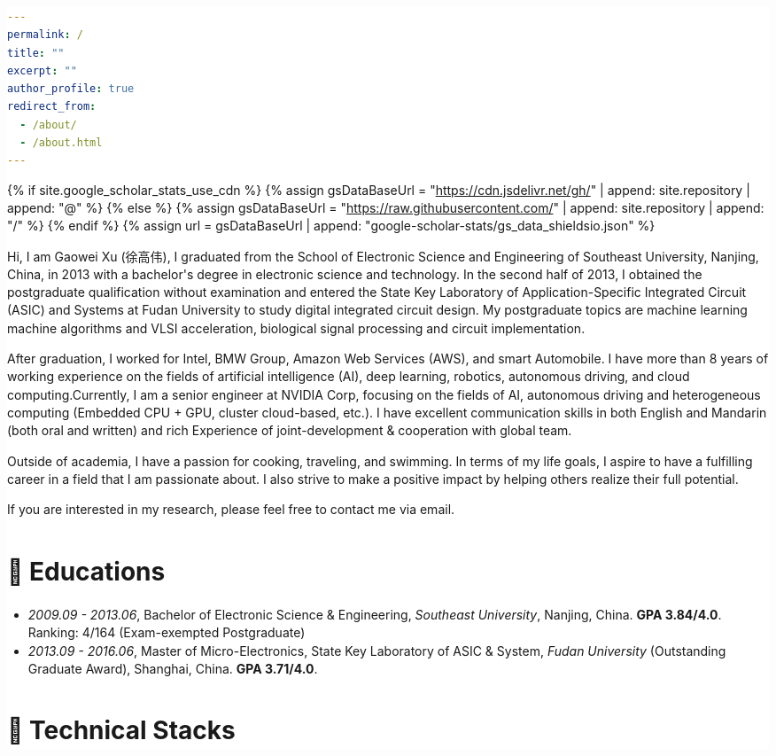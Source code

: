 ```yaml
---
permalink: /
title: ""
excerpt: ""
author_profile: true
redirect_from:
  - /about/
  - /about.html
---
```


{% if site.google_scholar_stats_use_cdn %}
{% assign gsDataBaseUrl = "https://cdn.jsdelivr.net/gh/" | append: site.repository | append: "@" %}
{% else %}
{% assign gsDataBaseUrl = "https://raw.githubusercontent.com/" | append: site.repository | append: "/" %}
{% endif %}
{% assign url = gsDataBaseUrl | append: "google-scholar-stats/gs_data_shieldsio.json" %}

<span class='anchor' id='about-me'></span>

Hi, I am Gaowei Xu (徐高伟), I graduated from the School of Electronic Science and Engineering of Southeast University, Nanjing, China, in 2013 with a bachelor's degree in electronic science and technology. In the second half of 2013, I obtained the postgraduate qualification without examination and entered the State Key Laboratory of Application-Specific Integrated Circuit (ASIC) and Systems at Fudan University to study digital integrated circuit design. My postgraduate topics are machine learning machine algorithms and VLSI acceleration, biological signal processing and circuit implementation.

After graduation, I worked for Intel, BMW Group, Amazon Web Services (AWS), and smart Automobile. I have more than 8 years of working experience on the fields of artificial intelligence (AI), deep learning, robotics, autonomous driving, and cloud computing.Currently, I am a senior engineer at NVIDIA Corp, focusing on the fields of AI, autonomous driving and heterogeneous computing (Embedded CPU + GPU, cluster cloud-based, etc.). I have excellent communication skills in both English and Mandarin (both oral and written) and rich Experience of joint-development & cooperation with global team.

Outside of academia, I have a passion for cooking, traveling, and swimming. In terms of my life goals, I aspire to have a fulfilling career in a field that I am passionate about. I also strive to make a positive impact by helping others realize their full potential.

If you are interested in my research, please feel free to contact me via email.

<span class='anchor' id='educations'></span>

# 📖 Educations

- _2009.09 - 2013.06_, Bachelor of Electronic Science & Engineering, _Southeast University_, Nanjing, China. **GPA 3.84/4.0**. Ranking: 4/164 (Exam-exempted Postgraduate)
- _2013.09 - 2016.06_, Master of Micro-Electronics, State Key Laboratory of ASIC & System, _Fudan University_ (Outstanding Graduate Award), Shanghai, China. **GPA 3.71/4.0**.

<span class='anchor' id='technical-stacks'></span>

# 💬 Technical Stacks
